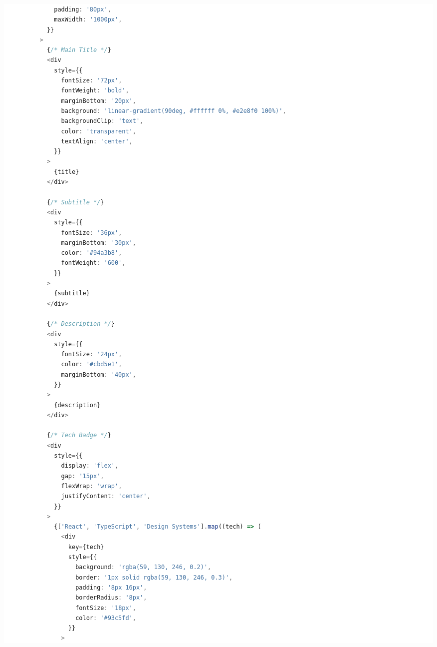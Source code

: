 ```typescript
              padding: '80px',
              maxWidth: '1000px',
            }}
          >
            {/* Main Title */}
            <div
              style={{
                fontSize: '72px',
                fontWeight: 'bold',
                marginBottom: '20px',
                background: 'linear-gradient(90deg, #ffffff 0%, #e2e8f0 100%)',
                backgroundClip: 'text',
                color: 'transparent',
                textAlign: 'center',
              }}
            >
              {title}
            </div>

            {/* Subtitle */}
            <div
              style={{
                fontSize: '36px',
                marginBottom: '30px',
                color: '#94a3b8',
                fontWeight: '600',
              }}
            >
              {subtitle}
            </div>

            {/* Description */}
            <div
              style={{
                fontSize: '24px',
                color: '#cbd5e1',
                marginBottom: '40px',
              }}
            >
              {description}
            </div>

            {/* Tech Badge */}
            <div
              style={{
                display: 'flex',
                gap: '15px',
                flexWrap: 'wrap',
                justifyContent: 'center',
              }}
            >
              {['React', 'TypeScript', 'Design Systems'].map((tech) => (
                <div
                  key={tech}
                  style={{
                    background: 'rgba(59, 130, 246, 0.2)',
                    border: '1px solid rgba(59, 130, 246, 0.3)',
                    padding: '8px 16px',
                    borderRadius: '8px',
                    fontSize: '18px',
                    color: '#93c5fd',
                  }}
                >
```